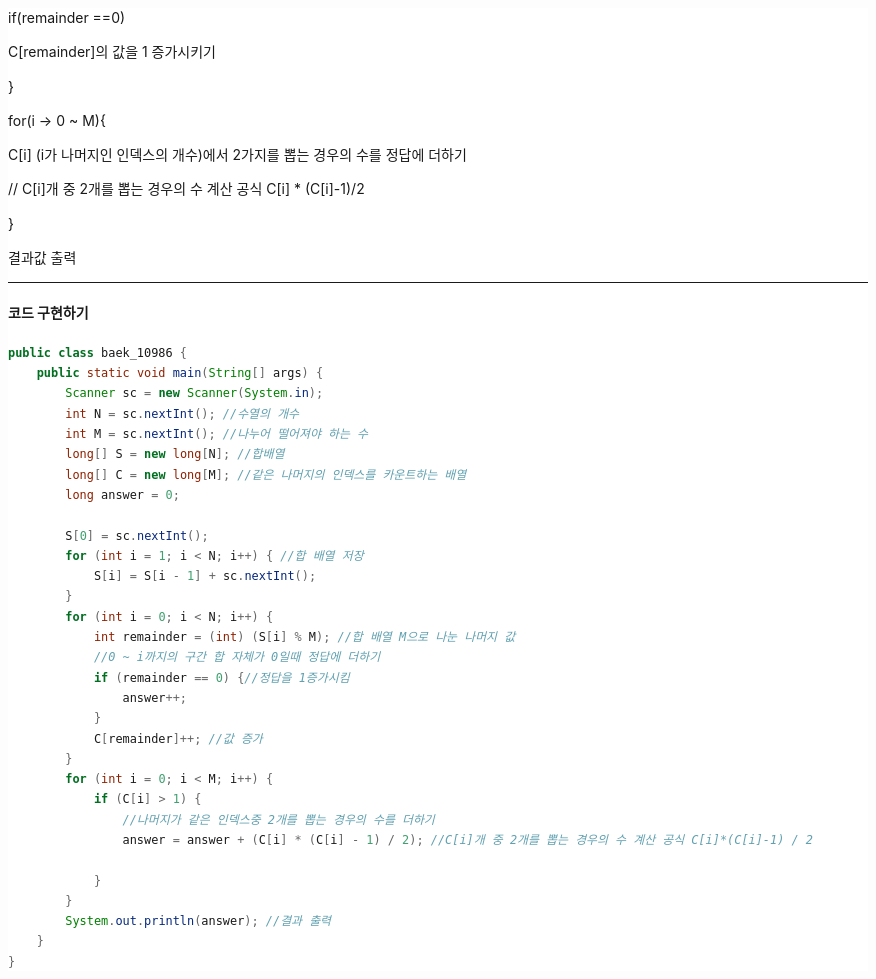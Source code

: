 if(remainder ==0)

C[remainder]의 값을 1 증가시키기

} 

for(i → 0 ~ M){

C[i] (i가 나머지인 인덱스의 개수)에서 2가지를 뽑는 경우의 수를 정답에 더하기

// C[i]개 중 2개를 뽑는 경우의 수 계산 공식 C[i] * (C[i]-1)/2

}

결과값 출력

---

#### 코드 구현하기 

```java
public class baek_10986 {
    public static void main(String[] args) {
        Scanner sc = new Scanner(System.in);
        int N = sc.nextInt(); //수열의 개수 
        int M = sc.nextInt(); //나누어 떨어져야 하는 수
        long[] S = new long[N]; //합배열 
        long[] C = new long[M]; //같은 나머지의 인덱스를 카운트하는 배열
        long answer = 0;

        S[0] = sc.nextInt();
        for (int i = 1; i < N; i++) { //합 배열 저장
            S[i] = S[i - 1] + sc.nextInt();
        }
        for (int i = 0; i < N; i++) {
            int remainder = (int) (S[i] % M); //합 배열 M으로 나눈 나머지 값
            //0 ~ i까지의 구간 합 자체가 0일때 정답에 더하기
            if (remainder == 0) {//정답을 1증가시킴
                answer++;
            }
            C[remainder]++; //값 증가
        }
        for (int i = 0; i < M; i++) {
            if (C[i] > 1) {
                //나머지가 같은 인덱스중 2개를 뽑는 경우의 수를 더하기
                answer = answer + (C[i] * (C[i] - 1) / 2); //C[i]개 중 2개를 뽑는 경우의 수 계산 공식 C[i]*(C[i]-1) / 2

            }
        }
        System.out.println(answer); //결과 출력
    }
}
```

